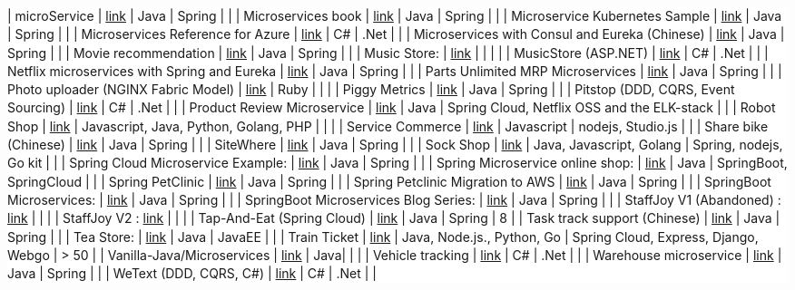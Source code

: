 | microService | [link](https://github.com/bishion/microService) | Java | Spring | |
| Microservices book | [link](https://github.com/ewolff/microservice) | Java | Spring | |
| Microservice Kubernetes Sample | [link](https://github.com/ewolff/microservice-kubernetes) | Java | Spring | |
| Microservices Reference for Azure | [link](https://github.com/mspnp/microservices-reference-implementation) | C# | .Net | |
| Microservices with Consul and Eureka (Chinese) | [link](https://github.com/bishion/microService) | Java | Spring | |
| Movie recommendation | [link](https://github.com/mdeket/spring-cloud-movie-recommendation) | Java | Spring | |
| Music Store: | [link](https://github.com/aspnet/MusicStore) | | | |
| MusicStore (ASP.NET) | [link](https://github.com/SteeltoeOSS/Samples/tree/master/MusicStore) | C# | .Net | |
| Netflix microservices with Spring and Eureka | [link](https://github.com/yidongnan/spring-cloud-netflix-example) | Java | Spring | |
| Parts Unlimited MRP Microservices | [link](https://github.com/microsoft/PartsUnlimitedMRPmicro) | Java | Spring | |
| Photo uploader (NGINX Fabric Model) | [link](https://github.com/nginxinc/mra-ingenious) | Ruby | | |
| Piggy Metrics | [link](https://github.com/sqshq/PiggyMetrics) | Java | Spring | |
| Pitstop (DDD, CQRS, Event Sourcing) | [link](https://github.com/EdwinVW/pitstop) | C# | .Net | |
| Product Review Microservice | [link](https://github.com/callistaenterprise/blog-microservices) | Java | Spring Cloud, Netflix OSS and the ELK-stack | |
| Robot Shop | [link](https://github.com/instana/robot-shop) | Javascript, Java, Python, Golang, PHP | | |
| Service Commerce | [link](https://github.com/antonio94js/servicecommerce) | Javascript | nodejs, Studio.js | |
| Share bike (Chinese) | [link](https://github.com/JoeCao/qbike) | Java | Spring | |
| SiteWhere | [link](https://github.com/sitewhere/sitewhere) | Java | Spring | |
| Sock Shop | [link](https://github.com/microservices-demo) | Java, Javascript, Golang | Spring, nodejs, Go kit | |
| Spring Cloud Microservice Example: | [link](https://github.com/zpng/spring-cloud-microservice-examples) | Java | Spring | |
| Spring Microservice online shop: | [link](https://github.com/paulc4/microservices-demo) | Java | SpringBoot, SpringCloud | |
| Spring PetClinic | [link](https://github.com/spring-petclinic/spring-petclinic-microservices) | Java | Spring | |
| Spring Petclinic Migration to AWS | [link](https://github.com/aws-samples/amazon-ecs-java-microservices) | Java | Spring | |
| SpringBoot Microservices: | [link](https://github.com/oktadeveloper/spring-boot-microservices-example) | Java | Spring | |
| SpringBoot Microservices Blog Series: | [link](https://github.com/sivaprasadreddy/spring-boot-microservices-series) | Java | Spring | |
| StaffJoy V1 (Abandoned) : [link](https://github.com/Staffjoy/V2) | | | 
| StaffJoy V2 : [link](https://github.com/LandRover/StaffjoyV2) | | | 
| Tap-And-Eat (Spring Cloud) | [link](https://github.com/jferrater/Tap-And-Eat-MicroServices) | Java | Spring | 8 |
| Task track support (Chinese) | [link](https://github.com/yun19830206/CloudShop-MicroService-Architecture) | Java | Spring | |
| Tea Store: | [link](https://github.com/DescartesResearch/TeaStore/wiki) | Java | JavaEE | |
| Train Ticket | [link](https://github.com/FudanSELab/train-ticket/) | Java, Node.js., Python, Go | Spring Cloud, Express, Django, Webgo | > 50 |
| Vanilla-Java/Microservices | [link](https://github.com/Vanilla-Java/Microservices) | Java| | |
| Vehicle tracking | [link](https://github.com/mohamed-abdo/vehicle-tracking-microservices) | C# | .Net | |
| Warehouse microservice | [link](https://github.com/HieJulia/warehouse-microservice) | Java | Spring | |
| WeText (DDD, CQRS, C#) | [link](https://github.com/daxnet/we-text) | C# | .Net | |
